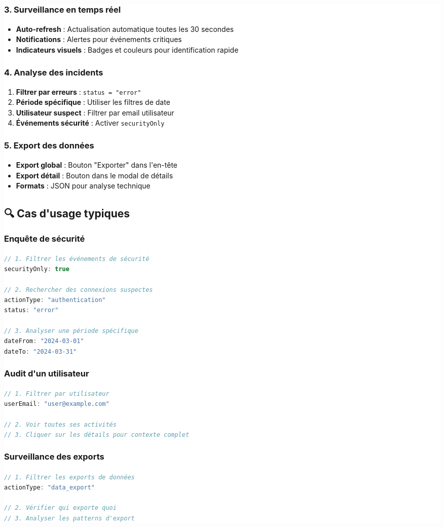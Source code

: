 ### 3. Surveillance en temps réel
- **Auto-refresh** : Actualisation automatique toutes les 30 secondes
- **Notifications** : Alertes pour événements critiques
- **Indicateurs visuels** : Badges et couleurs pour identification rapide

### 4. Analyse des incidents
1. **Filtrer par erreurs** : `status = "error"`
2. **Période spécifique** : Utiliser les filtres de date
3. **Utilisateur suspect** : Filtrer par email utilisateur
4. **Événements sécurité** : Activer `securityOnly`

### 5. Export des données
- **Export global** : Bouton "Exporter" dans l'en-tête
- **Export détail** : Bouton dans le modal de détails
- **Formats** : JSON pour analyse technique

## 🔍 Cas d'usage typiques

### Enquête de sécurité
```typescript
// 1. Filtrer les événements de sécurité
securityOnly: true

// 2. Rechercher des connexions suspectes
actionType: "authentication"
status: "error"

// 3. Analyser une période spécifique
dateFrom: "2024-03-01"
dateTo: "2024-03-31"
```

### Audit d'un utilisateur
```typescript
// 1. Filtrer par utilisateur
userEmail: "user@example.com"

// 2. Voir toutes ses activités
// 3. Cliquer sur les détails pour contexte complet
```

### Surveillance des exports
```typescript
// 1. Filtrer les exports de données
actionType: "data_export"

// 2. Vérifier qui exporte quoi
// 3. Analyser les patterns d'export
```
